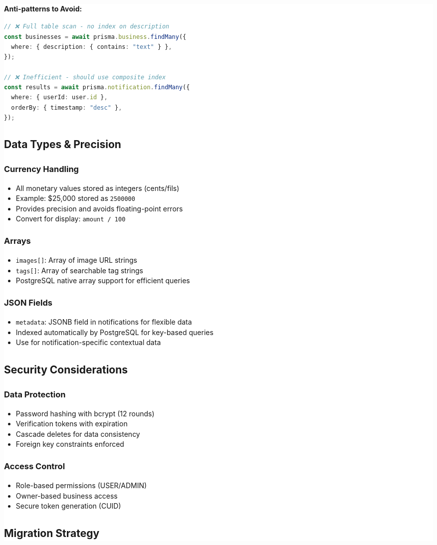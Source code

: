 **Anti-patterns to Avoid:**

```typescript
// ❌ Full table scan - no index on description
const businesses = await prisma.business.findMany({
  where: { description: { contains: "text" } },
});

// ❌ Inefficient - should use composite index
const results = await prisma.notification.findMany({
  where: { userId: user.id },
  orderBy: { timestamp: "desc" },
});
```

## Data Types & Precision

### Currency Handling

- All monetary values stored as integers (cents/fils)
- Example: $25,000 stored as `2500000`
- Provides precision and avoids floating-point errors
- Convert for display: `amount / 100`

### Arrays

- `images[]`: Array of image URL strings
- `tags[]`: Array of searchable tag strings
- PostgreSQL native array support for efficient queries

### JSON Fields

- `metadata`: JSONB field in notifications for flexible data
- Indexed automatically by PostgreSQL for key-based queries
- Use for notification-specific contextual data

## Security Considerations

### Data Protection

- Password hashing with bcrypt (12 rounds)
- Verification tokens with expiration
- Cascade deletes for data consistency
- Foreign key constraints enforced

### Access Control

- Role-based permissions (USER/ADMIN)
- Owner-based business access
- Secure token generation (CUID)

## Migration Strategy
